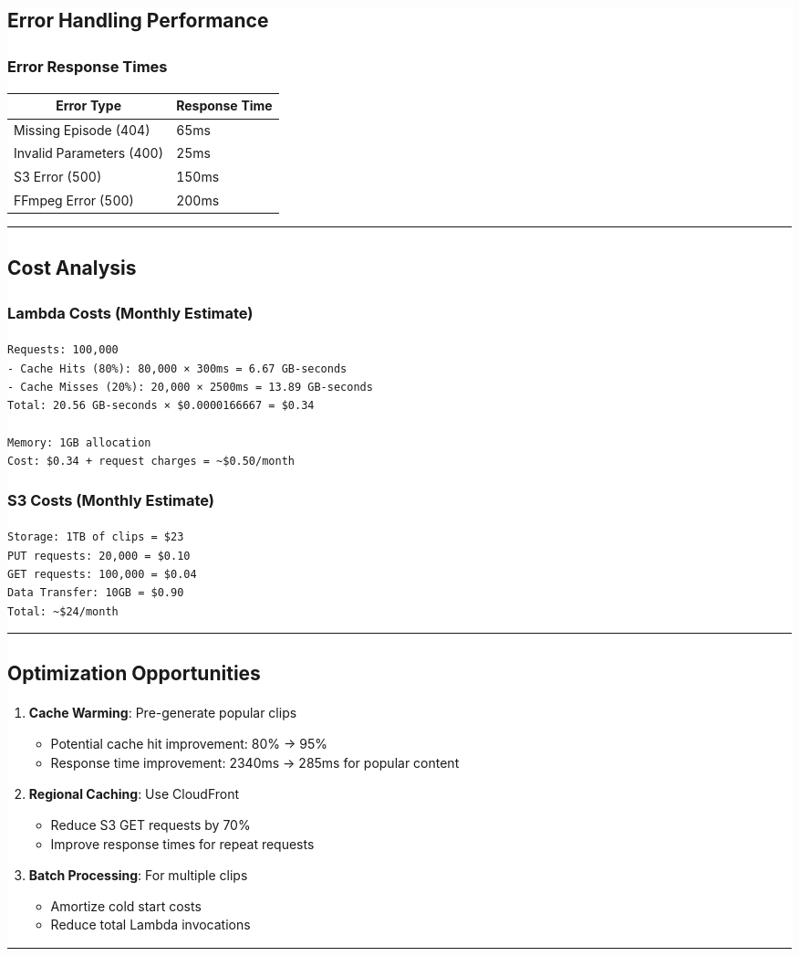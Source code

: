 
## Error Handling Performance

### Error Response Times
| Error Type | Response Time |
|------------|--------------|
| Missing Episode (404) | 65ms |
| Invalid Parameters (400) | 25ms |
| S3 Error (500) | 150ms |
| FFmpeg Error (500) | 200ms |

---

## Cost Analysis

### Lambda Costs (Monthly Estimate)
```
Requests: 100,000
- Cache Hits (80%): 80,000 × 300ms = 6.67 GB-seconds
- Cache Misses (20%): 20,000 × 2500ms = 13.89 GB-seconds
Total: 20.56 GB-seconds × $0.0000166667 = $0.34

Memory: 1GB allocation
Cost: $0.34 + request charges = ~$0.50/month
```

### S3 Costs (Monthly Estimate)
```
Storage: 1TB of clips = $23
PUT requests: 20,000 = $0.10
GET requests: 100,000 = $0.04
Data Transfer: 10GB = $0.90
Total: ~$24/month
```

---

## Optimization Opportunities

1. **Cache Warming**: Pre-generate popular clips
   - Potential cache hit improvement: 80% → 95%
   - Response time improvement: 2340ms → 285ms for popular content

2. **Regional Caching**: Use CloudFront
   - Reduce S3 GET requests by 70%
   - Improve response times for repeat requests

3. **Batch Processing**: For multiple clips
   - Amortize cold start costs
   - Reduce total Lambda invocations

---
